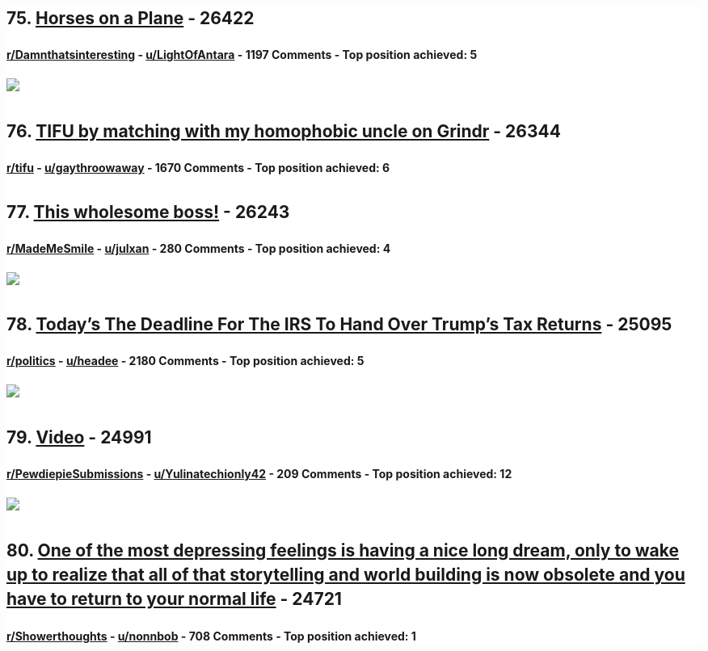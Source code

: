 ## 75. [Horses on a Plane](http://reddit.com/r/Damnthatsinteresting/comments/bgmss1/horses_on_a_plane/) - 26422
#### [r/Damnthatsinteresting](http://reddit.com/r/Damnthatsinteresting) - [u/LightOfAntara](http://reddit.com/u/LightOfAntara) - 1197 Comments - Top position achieved: 5

<a href="https://i.redd.it/vlts0c1qd3u21.jpg"><img src="https://b.thumbs.redditmedia.com/hZthar4G9UQAcVbsOknkK3PwulE9cS3VhINmggU3OCs.jpg"></img></a>

## 76. [TIFU by matching with my homophobic uncle on Grindr](http://reddit.com/r/tifu/comments/bgg9b5/tifu_by_matching_with_my_homophobic_uncle_on/) - 26344
#### [r/tifu](http://reddit.com/r/tifu) - [u/gaythroowaway](http://reddit.com/u/gaythroowaway) - 1670 Comments - Top position achieved: 6

## 77. [This wholesome boss!](http://reddit.com/r/MadeMeSmile/comments/bgbk6b/this_wholesome_boss/) - 26243
#### [r/MadeMeSmile](http://reddit.com/r/MadeMeSmile) - [u/julxan](http://reddit.com/u/julxan) - 280 Comments - Top position achieved: 4

<a href="https://i.redd.it/kvady1gkpxt21.jpg"><img src="https://b.thumbs.redditmedia.com/iJx1Gez46sksSyIMi5JQo0eOadeC2_K3zHby6Ej4jWA.jpg"></img></a>

## 78. [Today’s The Deadline For The IRS To Hand Over Trump’s Tax Returns](http://reddit.com/r/politics/comments/bgejs9/todays_the_deadline_for_the_irs_to_hand_over/) - 25095
#### [r/politics](http://reddit.com/r/politics) - [u/headee](http://reddit.com/u/headee) - 2180 Comments - Top position achieved: 5

<a href="https://www.huffingtonpost.com/entry/trump-tax-returns-democrats_n_5cbe1c37e4b00b3e70cdc305?m=false"><img src="https://b.thumbs.redditmedia.com/alU8YFZK_6UTR7onDr4jy0MpHr7kEnSNT9ovDTKWFZM.jpg"></img></a>

## 79. [Video](http://reddit.com/r/PewdiepieSubmissions/comments/bgc88x/video/) - 24991
#### [r/PewdiepieSubmissions](http://reddit.com/r/PewdiepieSubmissions) - [u/Yulinatechionly42](http://reddit.com/u/Yulinatechionly42) - 209 Comments - Top position achieved: 12

<a href="https://i.redd.it/m0ap6nh52yt21.png"><img src="https://b.thumbs.redditmedia.com/LNt7Rde-E9h9OxUiraD3rTDuFw4eQfw5bS6sWiNZixE.jpg"></img></a>

## 80. [One of the most depressing feelings is having a nice long dream, only to wake up to realize that all of that storytelling and world building is now obsolete and you have to return to your normal life](http://reddit.com/r/Showerthoughts/comments/bge6uj/one_of_the_most_depressing_feelings_is_having_a/) - 24721
#### [r/Showerthoughts](http://reddit.com/r/Showerthoughts) - [u/nonnbob](http://reddit.com/u/nonnbob) - 708 Comments - Top position achieved: 1

